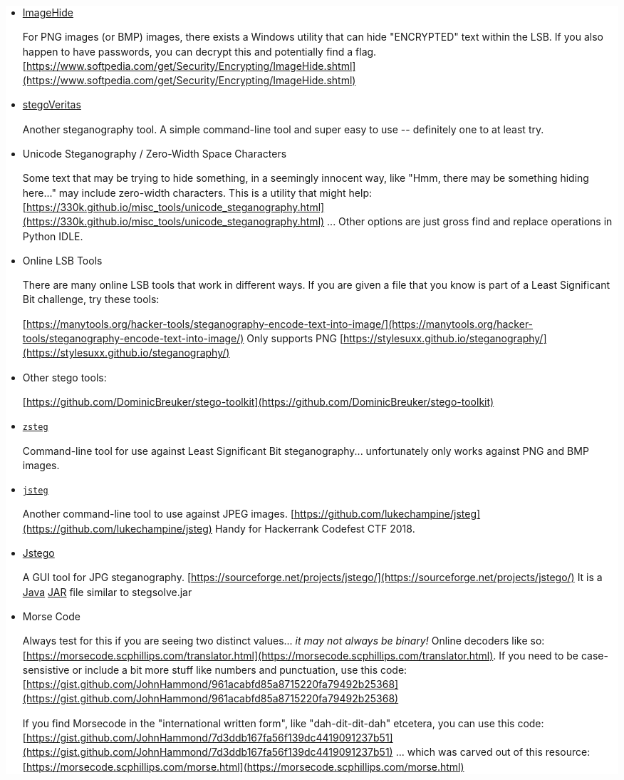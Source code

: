 * [ImageHide](https://www.softpedia.com/get/Security/Encrypting/ImageHide.shtml)

	For PNG images (or BMP) images, there exists a Windows utility that can hide "ENCRYPTED" text within the LSB. If you also happen to have passwords, you can decrypt this and potentially find a flag. [https://www.softpedia.com/get/Security/Encrypting/ImageHide.shtml](https://www.softpedia.com/get/Security/Encrypting/ImageHide.shtml)

* [stegoVeritas](https://github.com/bannsec/stegoVeritas/)

	Another steganography tool. A simple command-line tool and super easy to use -- definitely one to at least try.

* Unicode Steganography / Zero-Width Space Characters

	Some text that may be trying to hide something, in a seemingly innocent way, like "Hmm, there may be something hiding here..." may include zero-width characters. This is a utility that might help: [https://330k.github.io/misc_tools/unicode_steganography.html](https://330k.github.io/misc_tools/unicode_steganography.html) ... Other options are just gross find and replace operations in Python IDLE.

* Online LSB Tools

	There are many online LSB tools that work in different ways. If you are given a file that you know is part of a Least Significant Bit challenge, try these tools:

	[https://manytools.org/hacker-tools/steganography-encode-text-into-image/](https://manytools.org/hacker-tools/steganography-encode-text-into-image/) Only supports PNG
	[https://stylesuxx.github.io/steganography/](https://stylesuxx.github.io/steganography/)

* Other stego tools:

	[https://github.com/DominicBreuker/stego-toolkit](https://github.com/DominicBreuker/stego-toolkit)

* [`zsteg`][zsteg]

	Command-line tool for use against Least Significant Bit steganography... unfortunately only works against PNG and BMP images.

* [`jsteg`][jsteg]

    Another command-line tool to use against JPEG images. [https://github.com/lukechampine/jsteg](https://github.com/lukechampine/jsteg) Handy for Hackerrank Codefest CTF 2018.

* [Jstego][Jstego]

    A GUI tool for JPG steganography. [https://sourceforge.net/projects/jstego/](https://sourceforge.net/projects/jstego/) It is a [Java][Java] [JAR] file similar to stegsolve.jar

* Morse Code

	Always test for this if you are seeing two distinct values... _it may not always be binary!_ Online decoders like so: [https://morsecode.scphillips.com/translator.html](https://morsecode.scphillips.com/translator.html). If you need to be case-sensistive or include a bit more stuff like numbers and punctuation, use this code: [https://gist.github.com/JohnHammond/961acabfd85a8715220fa79492b25368](https://gist.github.com/JohnHammond/961acabfd85a8715220fa79492b25368)

	If you find Morsecode in the "international written form", like "dah-dit-dit-dah" etcetera, you can use this code: [https://gist.github.com/JohnHammond/7d3ddb167fa56f139dc4419091237b51](https://gist.github.com/JohnHammond/7d3ddb167fa56f139dc4419091237b51) ... which was carved out of this resource: [https://morsecode.scphillips.com/morse.html](https://morsecode.scphillips.com/morse.html)


[steghide]: http://steghide.sourceforge.net/
[snow]: http://www.darkside.com.au/snow/
[cribdrag.py]: https://github.com/SpiderLabs/cribdrag
[cribdrag]: https://github.com/SpiderLabs/cribdrag
[pcap]: https://en.wikipedia.org/wiki/Pcap
[PCAP]: https://en.wikipedia.org/wiki/Pcap
[Wireshark]: https://www.wireshark.org/
[Network Miner]: http://www.netresec.com/?page=NetworkMiner
[PCAPNG]: https://github.com/pcapng/pcapng
[pcapng]: https://github.com/pcapng/pcapng
[pdfcrack]: http://pdfcrack.sourceforge.net/index.html
[GitDumper.sh]: https://github.com/internetwache/GitTools
[pefile]: https://github.com/erocarrera/pefile
[Python]: https://www.python.org/
[PE]: https://en.wikipedia.org/wiki/Portable_Executable
[Portable Executable]: https://en.wikipedia.org/wiki/Portable_Executable
[hipshot]: https://bitbucket.org/eliteraspberries/hipshot
[QR code]: https://en.wikipedia.org/wiki/QR_code
[QR codes]: https://en.wikipedia.org/wiki/QR_code
[QR]: https://en.wikipedia.org/wiki/QR_code
[zbarimg]: https://linux.die.net/man/1/zbarimg
[Linux]: https://en.wikipedia.org/wiki/Linux
[Ubuntu]: https://en.wikipedia.org/wiki/Ubuntu_(operating_system)
[Wine]: https://en.wikipedia.org/wiki/Wine_(software)
[Detect DTMF Tones]: http://dialabc.com/sound/detect/index.html
[dnSpy]: https://github.com/0xd4d/dnSpy
[Windows]: https://en.wikipedia.org/wiki/Microsoft_Windows
[.NET]: https://en.wikipedia.org/wiki/.NET_Framework
[Vigenere Cipher]: https://en.wikipedia.org/wiki/Vigen%C3%A8re_cipher
[PDF]: https://en.wikipedia.org/wiki/Portable_Document_Format
[Playfair Cipher]: https://en.wikipedia.org/wiki/Playfair_cipher
[bcompiler]: http://php.net/manual/en/book.bcompiler.php
[PHP]: https://en.wikipedia.org/wiki/PHP
[GET]: https://en.wikipedia.org/wiki/Hypertext_Transfer_Protocol#Request_methods
[pdfdetach]: https://www.systutorials.com/docs/linux/man/1-pdfdetach/
[sqlmap]: https://github.com/sqlmapproject/sqlmap
[hachoir-subfile]: https://pypi.python.org/pypi/hachoir-subfile/0.5.3
[wget]: https://en.wikipedia.org/wiki/Wget
[git]: https://git-scm.com/
[Cross-site scripting]: https://en.wikipedia.org/wiki/Cross-site_scripting
[XSS]: https://en.wikipedia.org/wiki/Cross-site_scripting
[HTML]: https://en.wikipedia.org/wiki/HTML
[JavaScript]: https://en.wikipedia.org/wiki/JavaScript
[PEiD]: https://www.aldeid.com/wiki/PEiD
[wpscan]: https://wpscan.org/
[Ruby]: https://www.ruby-lang.org/en/
[Wordpress]: https://en.wikipedia.org/wiki/WordPress
[dumpzilla]: http://www.dumpzilla.org/
[hexed.it]: https://hexed.it/
[Magic Numbers]: https://en.wikipedia.org/wiki/Magic_number_(programming)#Magic_numbers_in_files
[Magic Number]: https://en.wikipedia.org/wiki/Magic_number_(programming)#Magic_numbers_in_files
[Edit This Cookie]: http://www.editthiscookie.com/
[cookie]: https://en.wikipedia.org/wiki/HTTP_cookie
[cookies]: https://en.wikipedia.org/wiki/HTTP_cookie
[formatStringExploiter]: http://formatstringexploiter.readthedocs.io/en/latest/index.html
[format string vulnerability]: https://www.owasp.org/index.php/Format_string_attack
[printf vulnerability]: https://www.owasp.org/index.php/Format_string_attack
[Java]: https://en.wikipedia.org/wiki/Java_(programming_language)
[JAR]: https://en.wikipedia.org/wiki/JAR_(file_format)
[OpenStego]: https://www.openstego.com/
[Stegsolve.jar]: http://www.caesum.com/handbook/stego.htm
[Stegsolve]: http://www.caesum.com/handbook/stego.htm
[tcpflow]: https://github.com/simsong/tcpflow
[PcapXray]: https://github.com/Srinivas11789/PcapXray
[Atbash Cipher]: https://en.wikipedia.org/wiki/Atbash
[TestDisk]: https://www.cgsecurity.org/Download_and_donate.php/testdisk-7.1-WIP.linux26.tar.bz2
[PNG]: https://en.wikipedia.org/wiki/Portable_Network_Graphics
[jd-gui]: https://github.com/java-decompiler/jd-gui
[dex2jar]: https://github.com/pxb1988/dex2jar
[apktool]: https://ibotpeaches.github.io/Apktool/
[RCE]: https://en.wikipedia.org/wiki/Arbitrary_code_execution
[remote code execution]: https://en.wikipedia.org/wiki/Arbitrary_code_execution
[arbitrary code execution]: https://en.wikipedia.org/wiki/Arbitrary_code_execution
[XSStrike]: https://github.com/UltimateHackers/XSStrike
[nishang]: https://github.com/samratashok/nishang
[Malboge]: https://en.wikipedia.org/wiki/Malbolge
[Piet]: https://esolangs.org/wiki/Piet
[npiet]: https://www.bertnase.de/npiet/
[LC4]: https://www.schneier.com/blog/archives/2018/05/lc4_another_pen.html
[Empire]: https://github.com/EmpireProject/Empire
[Base64]: https://en.wikipedia.org/wiki/Base64
[Base32]: https://en.wikipedia.org/wiki/Base32
[Base85]: https://en.wikipedia.org/wiki/Ascii85
[fcrackzip]: https://github.com/hyc/fcrackzip
[zsteg]: https://github.com/zed-0xff/zsteg
[jsteg]: https://github.com/lukechampine/jsteg
[jstego]: https://sourceforge.net/projects/jstego/
[StegCracker]: https://github.com/Paradoxis/StegCracker
[StegSeek]: https://github.com/RickdeJager/stegseek
[Base41]: https://github.com/sveljko/base41/blob/master/python/base41.py
[Base65535]: https://github.com/qntm/base65536
[Easy Python Decompiler]: https://github.com/aliansi/Easy-Python-Decompiler-v1.3.2
[photorec]: https://www.cgsecurity.org/wiki/PhotoRec
[smbmap]: https://github.com/ShawnDEvans/smbmap
[oletools]: https://github.com/decalage2/oletools
[impacket]: https://github.com/SecureAuthCorp/impacket
[Responder]: https://github.com/SpiderLabs/Responder
[Responder.py]: https://github.com/SpiderLabs/Responder
[International Code of Signals Maritime]: https://en.wikipedia.org/wiki/International_Code_of_Signals
[maritime flags translator]: https://www.dcode.fr/maritime-signals-code
[static-binaries]: https://github.com/andrew-d/static-binaries